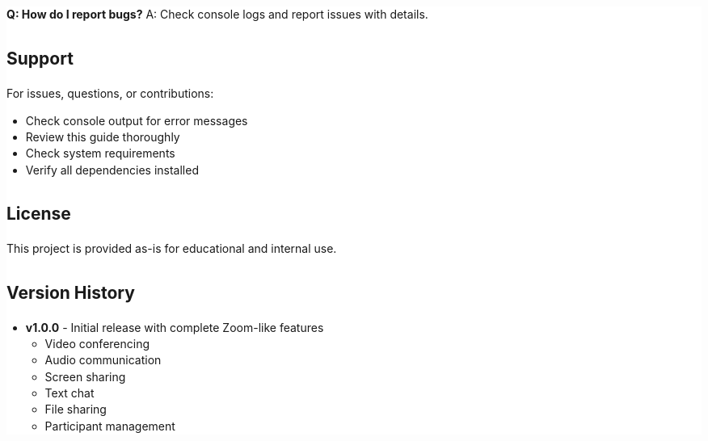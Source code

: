 **Q: How do I report bugs?**
A: Check console logs and report issues with details.

## Support

For issues, questions, or contributions:
- Check console output for error messages
- Review this guide thoroughly
- Check system requirements
- Verify all dependencies installed

## License

This project is provided as-is for educational and internal use.

## Version History

- **v1.0.0** - Initial release with complete Zoom-like features
  - Video conferencing
  - Audio communication
  - Screen sharing
  - Text chat
  - File sharing
  - Participant management